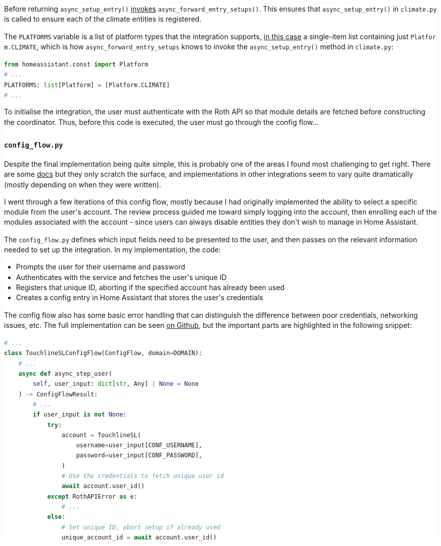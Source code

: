 Before returning `async_setup_entry()` [invokes](https://github.com/home-assistant/core/blob/82e9792b4d44c653cfc38c495e8e6907d08878cd/homeassistant/components/touchline_sl/__init__.py#L54) `async_forward_entry_setups()`. This ensures that `async_setup_entry()` in `climate.py` is called to ensure each of the climate entities is registered.

The `PLATFORMS` variable is a list of platform types that the integration supports, [in this case](https://github.com/home-assistant/core/blob/82e9792b4d44c653cfc38c495e8e6907d08878cd/homeassistant/components/touchline_sl/__init__.py#L17) a single-item list containing just `Platform.CLIMATE`, which is how `async_forward_entry_setups` knows to invoke the `async_setup_entry()` method in `climate.py`:

```python
from homeassistant.const import Platform
# ...
PLATFORMS: list[Platform] = [Platform.CLIMATE]
# ...
```

To initialise the integration, the user must authenticate with the Roth API so that module details are fetched before constructing the coordinator. Thus, before this code is executed, the user must go through the config flow...

### `config_flow.py`

Despite the final implementation being quite simple, this is probably one of the areas I found most challenging to get right. There are some [docs](https://developers.home-assistant.io/docs/config_entries_config_flow_handler/) but they only scratch the surface, and implementations in other integrations seem to vary quite dramatically (mostly depending on when they were written).

I went through a few iterations of this config flow, mostly because I had originally implemented the ability to select a specific module from the user's account. The review process guided me toward simply logging into the account, then enrolling each of the modules associated with the account - since users can always disable entities they don't wish to manage in Home Assistant.

The `config_flow.py` defines which input fields need to be presented to the user, and then passes on the relevant information needed to set up the integration. In my implementation, the code:

- Prompts the user for their username and password
- Authenticates with the service and fetches the user's unique ID
- Registers that unique ID, aborting if the specified account has already been used
- Creates a config entry in Home Assistant that stores the user's credentials

The config flow also has some basic error handling that can distinguish the difference between poor credentials, networking issues, etc. The full implementation can be seen [on Github](https://github.com/home-assistant/core/blob/4964470e9c2c168f5004188bf77417764fc4977c/homeassistant/components/touchline_sl/config_flow.py), but the important parts are highlighted in the following snippet:

```python
# ...
class TouchlineSLConfigFlow(ConfigFlow, domain=DOMAIN):
    # ...
    async def async_step_user(
        self, user_input: dict[str, Any] | None = None
    ) -> ConfigFlowResult:
        # ...
        if user_input is not None:
            try:
                account = TouchlineSL(
                    username=user_input[CONF_USERNAME],
                    password=user_input[CONF_PASSWORD],
                )
                # Use the credentials to fetch unique user id
                await account.user_id()
            except RothAPIError as e:
                # ...
            else:
                # Set unique ID, abort setup if already used
                unique_account_id = await account.user_id()
```